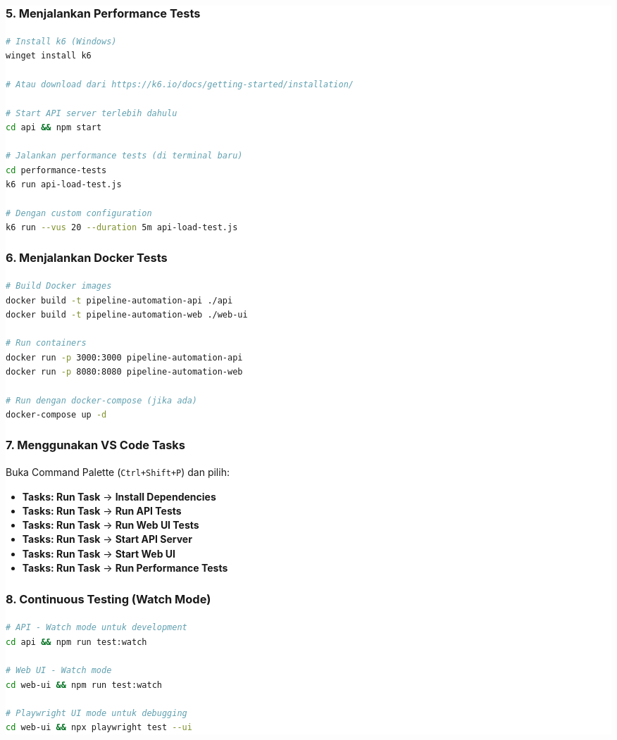 ### 5. Menjalankan Performance Tests

```bash
# Install k6 (Windows)
winget install k6

# Atau download dari https://k6.io/docs/getting-started/installation/

# Start API server terlebih dahulu
cd api && npm start

# Jalankan performance tests (di terminal baru)
cd performance-tests
k6 run api-load-test.js

# Dengan custom configuration
k6 run --vus 20 --duration 5m api-load-test.js
```

### 6. Menjalankan Docker Tests

```bash
# Build Docker images
docker build -t pipeline-automation-api ./api
docker build -t pipeline-automation-web ./web-ui

# Run containers
docker run -p 3000:3000 pipeline-automation-api
docker run -p 8080:8080 pipeline-automation-web

# Run dengan docker-compose (jika ada)
docker-compose up -d
```

### 7. Menggunakan VS Code Tasks

Buka Command Palette (`Ctrl+Shift+P`) dan pilih:

- **Tasks: Run Task** → **Install Dependencies**
- **Tasks: Run Task** → **Run API Tests**
- **Tasks: Run Task** → **Run Web UI Tests**
- **Tasks: Run Task** → **Start API Server**
- **Tasks: Run Task** → **Start Web UI**
- **Tasks: Run Task** → **Run Performance Tests**

### 8. Continuous Testing (Watch Mode)

```bash
# API - Watch mode untuk development
cd api && npm run test:watch

# Web UI - Watch mode
cd web-ui && npm run test:watch

# Playwright UI mode untuk debugging
cd web-ui && npx playwright test --ui
```
